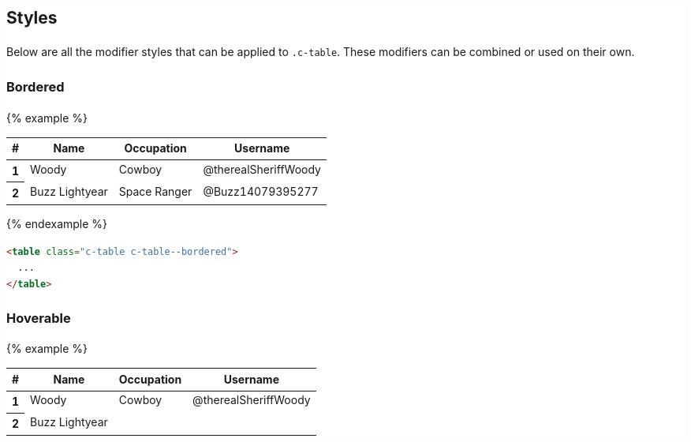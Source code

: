 


## Styles

Below are all the modifier styles that can be applied to `.c-table`. These modifiers can be combined or used on their own.


### Bordered
{% example %}
<table class="c-table c-table--bordered">
  <thead>
    <tr>
      <th>#</th>
      <th>Name</th>
      <th>Occupation</th>
      <th>Username</th>
    </tr>
  </thead>
  <tbody>
    <tr>
      <th scope="row">1</th>
      <td>Woody</td>
      <td>Cowboy</td>
      <td>@therealSheriffWoody</td>
    </tr>
    <tr>
      <th scope="row">2</th>
      <td>Buzz Lightyear</td>
      <td>Space Ranger</td>
      <td>@Buzz14079395277</td>
    </tr>
  </tbody>
</table>
{% endexample %}

```html
<table class="c-table c-table--bordered">
  ...
</table>
```



### Hoverable
{% example %}
<table class="c-table c-table--hover">
  <thead>
    <tr>
      <th>#</th>
      <th>Name</th>
      <th>Occupation</th>
      <th>Username</th>
    </tr>
  </thead>
  <tbody>
    <tr>
      <th scope="row">1</th>
      <td>Woody</td>
      <td>Cowboy</td>
      <td>@therealSheriffWoody</td>
    </tr>
    <tr>
      <th scope="row">2</th>
      <td>Buzz Lightyear</td>